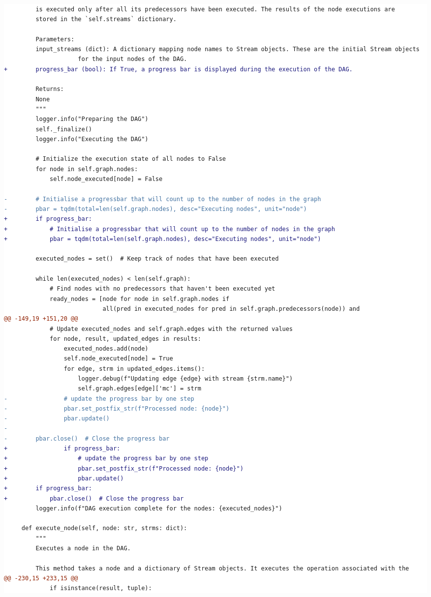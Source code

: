 ```diff
         is executed only after all its predecessors have been executed. The results of the node executions are
         stored in the `self.streams` dictionary.
 
         Parameters:
         input_streams (dict): A dictionary mapping node names to Stream objects. These are the initial Stream objects
                     for the input nodes of the DAG.
+        progress_bar (bool): If True, a progress bar is displayed during the execution of the DAG.
 
         Returns:
         None
         """
         logger.info("Preparing the DAG")
         self._finalize()
         logger.info("Executing the DAG")
 
         # Initialize the execution state of all nodes to False
         for node in self.graph.nodes:
             self.node_executed[node] = False
 
-        # Initialise a progressbar that will count up to the number of nodes in the graph
-        pbar = tqdm(total=len(self.graph.nodes), desc="Executing nodes", unit="node")
+        if progress_bar:
+            # Initialise a progressbar that will count up to the number of nodes in the graph
+            pbar = tqdm(total=len(self.graph.nodes), desc="Executing nodes", unit="node")
 
         executed_nodes = set()  # Keep track of nodes that have been executed
 
         while len(executed_nodes) < len(self.graph):
             # Find nodes with no predecessors that haven't been executed yet
             ready_nodes = [node for node in self.graph.nodes if
                            all(pred in executed_nodes for pred in self.graph.predecessors(node)) and
@@ -149,19 +151,20 @@
             # Update executed_nodes and self.graph.edges with the returned values
             for node, result, updated_edges in results:
                 executed_nodes.add(node)
                 self.node_executed[node] = True
                 for edge, strm in updated_edges.items():
                     logger.debug(f"Updating edge {edge} with stream {strm.name}")
                     self.graph.edges[edge]['mc'] = strm
-                # update the progress bar by one step
-                pbar.set_postfix_str(f"Processed node: {node}")
-                pbar.update()
-
-        pbar.close()  # Close the progress bar
+                if progress_bar:
+                    # update the progress bar by one step
+                    pbar.set_postfix_str(f"Processed node: {node}")
+                    pbar.update()
+        if progress_bar:
+            pbar.close()  # Close the progress bar
         logger.info(f"DAG execution complete for the nodes: {executed_nodes}")
 
     def execute_node(self, node: str, strms: dict):
         """
         Executes a node in the DAG.
 
         This method takes a node and a dictionary of Stream objects. It executes the operation associated with the
@@ -230,15 +233,15 @@
             if isinstance(result, tuple):
```